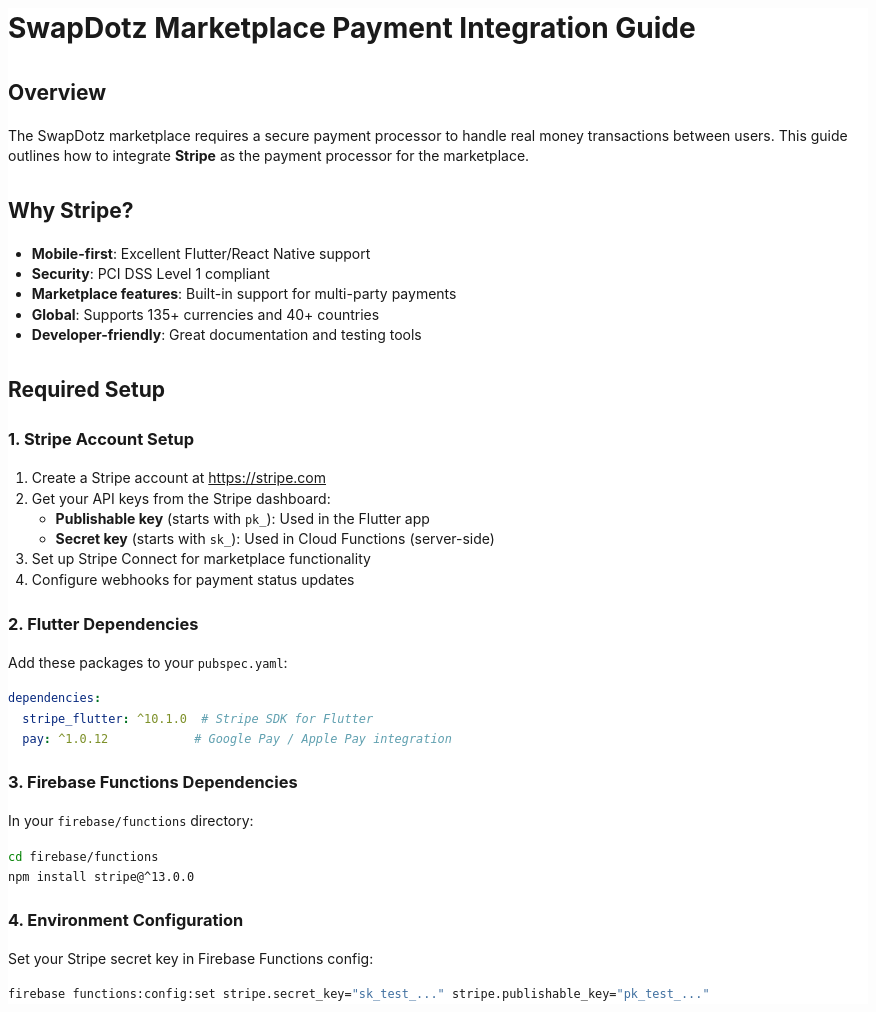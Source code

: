 # SwapDotz Marketplace Payment Integration Guide

## Overview

The SwapDotz marketplace requires a secure payment processor to handle real money transactions between users. This guide outlines how to integrate **Stripe** as the payment processor for the marketplace.

## Why Stripe?

- **Mobile-first**: Excellent Flutter/React Native support
- **Security**: PCI DSS Level 1 compliant
- **Marketplace features**: Built-in support for multi-party payments
- **Global**: Supports 135+ currencies and 40+ countries
- **Developer-friendly**: Great documentation and testing tools

## Required Setup

### 1. Stripe Account Setup

1. Create a Stripe account at https://stripe.com
2. Get your API keys from the Stripe dashboard:
   - **Publishable key** (starts with `pk_`): Used in the Flutter app
   - **Secret key** (starts with `sk_`): Used in Cloud Functions (server-side)
3. Set up Stripe Connect for marketplace functionality
4. Configure webhooks for payment status updates

### 2. Flutter Dependencies

Add these packages to your `pubspec.yaml`:

```yaml
dependencies:
  stripe_flutter: ^10.1.0  # Stripe SDK for Flutter
  pay: ^1.0.12            # Google Pay / Apple Pay integration
```

### 3. Firebase Functions Dependencies

In your `firebase/functions` directory:

```bash
cd firebase/functions
npm install stripe@^13.0.0
```

### 4. Environment Configuration

Set your Stripe secret key in Firebase Functions config:

```bash
firebase functions:config:set stripe.secret_key="sk_test_..." stripe.publishable_key="pk_test_..."
```
